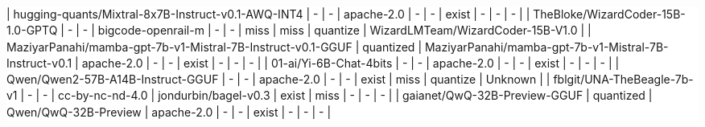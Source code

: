 | hugging-quants/Mixtral-8x7B-Instruct-v0.1-AWQ-INT4                                          | -         | -                                                                                                                                       | apache-2.0                | -                                                                                                                                                                                                                                                                                                                                                                                                                       | -            | exist      | -            | -           | -                                                                                          |
| TheBloke/WizardCoder-15B-1.0-GPTQ                                                           | -         | -                                                                                                                                       | bigcode-openrail-m        | -                                                                                                                                                                                                                                                                                                                                                                                                                       | -            | miss       | miss         | quantize    | WizardLMTeam/WizardCoder-15B-V1.0                                                          |
| MaziyarPanahi/mamba-gpt-7b-v1-Mistral-7B-Instruct-v0.1-GGUF                                 | quantized | MaziyarPanahi/mamba-gpt-7b-v1-Mistral-7B-Instruct-v0.1                                                                                  | apache-2.0                | -                                                                                                                                                                                                                                                                                                                                                                                                                       | -            | exist      | -            | -           | -                                                                                          |
| 01-ai/Yi-6B-Chat-4bits                                                                      | -         | -                                                                                                                                       | apache-2.0                | -                                                                                                                                                                                                                                                                                                                                                                                                                       | -            | exist      | -            | -           | -                                                                                          |
| Qwen/Qwen2-57B-A14B-Instruct-GGUF                                                           | -         | -                                                                                                                                       | apache-2.0                | -                                                                                                                                                                                                                                                                                                                                                                                                                       | -            | exist      | miss         | quantize    | Unknown                                                                                          |
| fblgit/UNA-TheBeagle-7b-v1                                                                  | -         | -                                                                                                                                       | cc-by-nc-nd-4.0           | jondurbin/bagel-v0.3                                                                                                                                                                                                                                                                                                                                                                                                    | exist        | miss       | -            | -           | -                                                                                          |
| gaianet/QwQ-32B-Preview-GGUF                                                                | quantized | Qwen/QwQ-32B-Preview                                                                                                                    | apache-2.0                | -                                                                                                                                                                                                                                                                                                                                                                                                                       | -            | exist      | -            | -           | -                                                                                          |